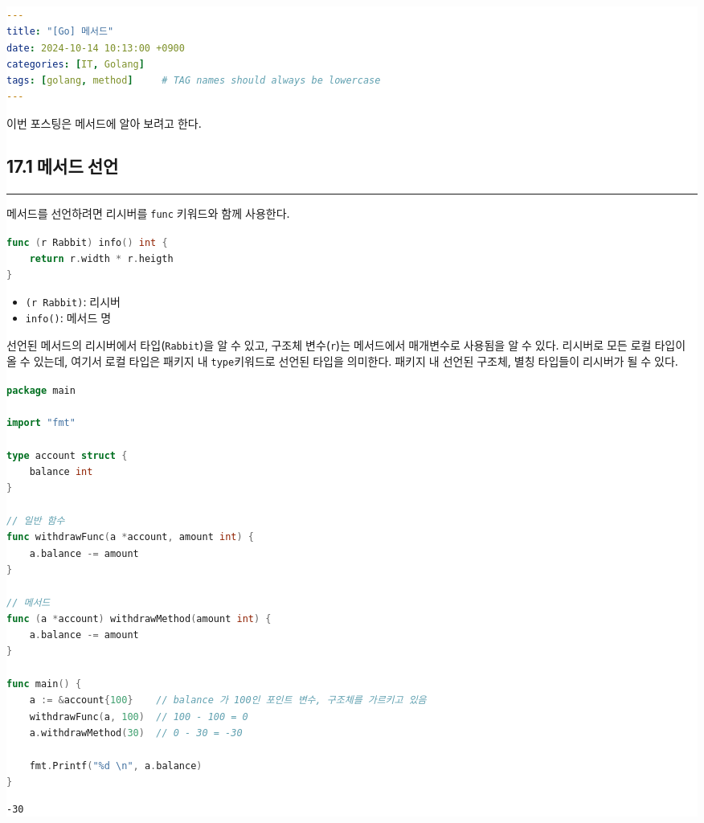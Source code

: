 ```yaml
---
title: "[Go] 메서드"
date: 2024-10-14 10:13:00 +0900
categories: [IT, Golang]
tags: [golang, method]     # TAG names should always be lowercase
---     
```


이번 포스팅은 메서드에 알아 보려고 한다.        

## **17.1 메서드 선언**        
---     

메서드를 선언하려면 리시버를 ```func``` 키워드와 함께 사용한다.      

```go
func (r Rabbit) info() int {
    return r.width * r.heigth
}
```      

* ```(r Rabbit)```: 리시버
* ```info()```: 메서드 명        

선언된 메서드의 리시버에서 타입(```Rabbit```)을 알 수 있고, 구조체 변수(```r```)는 메서드에서 매개변수로 사용됨을 알 수 있다. 리시버로 모든 로컬 타입이 올 수 있는데, 여기서 로컬 타입은 패키지 내 ```type```키워드로 선언된 타입을 의미한다. 패키지 내 선언된 구조체, 별칭 타입들이 리시버가 될 수 있다.      

```go
package main

import "fmt"

type account struct {
    balance int
}

// 일반 함수
func withdrawFunc(a *account, amount int) {
    a.balance -= amount
}

// 메서드
func (a *account) withdrawMethod(amount int) {
    a.balance -= amount
}

func main() {
    a := &account{100}    // balance 가 100인 포인트 변수, 구조체를 가르키고 있음
    withdrawFunc(a, 100)  // 100 - 100 = 0
    a.withdrawMethod(30)  // 0 - 30 = -30

    fmt.Printf("%d \n", a.balance)
}
```       
```text
-30
```
